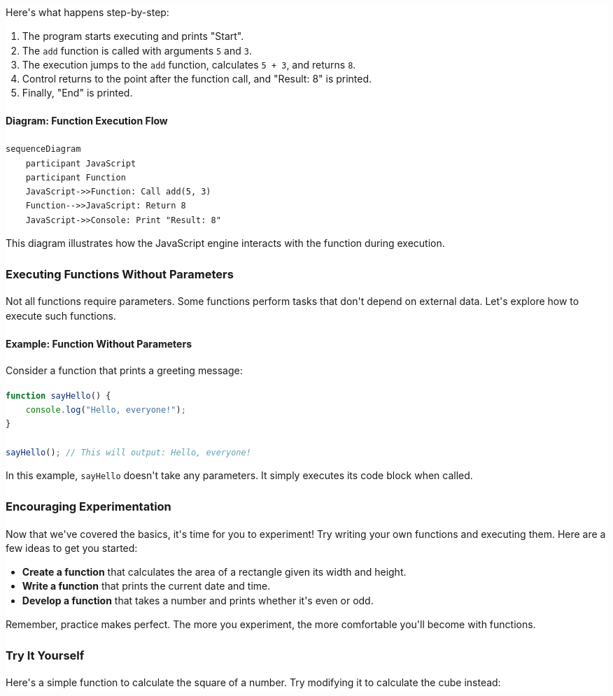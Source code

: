 Here's what happens step-by-step:

1. The program starts executing and prints "Start".
2. The `add` function is called with arguments `5` and `3`.
3. The execution jumps to the `add` function, calculates `5 + 3`, and returns `8`.
4. Control returns to the point after the function call, and "Result: 8" is printed.
5. Finally, "End" is printed.

#### Diagram: Function Execution Flow

```mermaid
sequenceDiagram
    participant JavaScript
    participant Function
    JavaScript->>Function: Call add(5, 3)
    Function-->>JavaScript: Return 8
    JavaScript->>Console: Print "Result: 8"
```

This diagram illustrates how the JavaScript engine interacts with the function during execution.

### Executing Functions Without Parameters

Not all functions require parameters. Some functions perform tasks that don't depend on external data. Let's explore how to execute such functions.

#### Example: Function Without Parameters

Consider a function that prints a greeting message:

```javascript
function sayHello() {
    console.log("Hello, everyone!");
}

sayHello(); // This will output: Hello, everyone!
```

In this example, `sayHello` doesn't take any parameters. It simply executes its code block when called.

### Encouraging Experimentation

Now that we've covered the basics, it's time for you to experiment! Try writing your own functions and executing them. Here are a few ideas to get you started:

- **Create a function** that calculates the area of a rectangle given its width and height.
- **Write a function** that prints the current date and time.
- **Develop a function** that takes a number and prints whether it's even or odd.

Remember, practice makes perfect. The more you experiment, the more comfortable you'll become with functions.

### Try It Yourself

Here's a simple function to calculate the square of a number. Try modifying it to calculate the cube instead:
